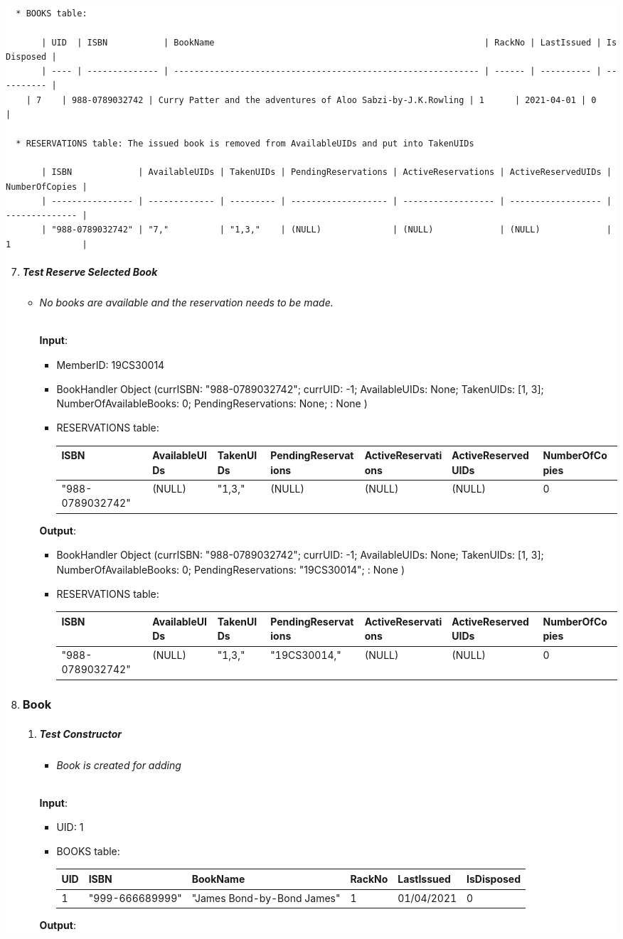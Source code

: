      * BOOKS table:
         
           | UID  | ISBN           | BookName                                                     | RackNo | LastIssued | IsDisposed |
           | ---- | -------------- | ------------------------------------------------------------ | ------ | ---------- | ---------- |
        | 7    | 988-0789032742 | Curry Patter and the adventures of Aloo Sabzi-by-J.K.Rowling | 1      | 2021-04-01 | 0          |
         
      * RESERVATIONS table: The issued book is removed from AvailableUIDs and put into TakenUIDs
         
           | ISBN             | AvailableUIDs | TakenUIDs | PendingReservations | ActiveReservations | ActiveReservedUIDs | NumberOfCopies |
           | ---------------- | ------------- | --------- | ------------------- | ------------------ | ------------------ | -------------- |
           | "988-0789032742" | "7,"          | "1,3,"    | (NULL)              | (NULL)             | (NULL)             | 1              |
         

 7. ##### Test Reserve Selected Book

    * ###### No books are available and the reservation needs to be made.
      
      **Input**:
      
      * MemberID: 19CS30014
      
      * BookHandler Object (currISBN: "988-0789032742"; currUID: -1; AvailableUIDs: None; TakenUIDs: [1, 3]; NumberOfAvailableBooks: 0; PendingReservations: None; <rest of the data members>: None )
      
      * RESERVATIONS table:
      
          | ISBN             | AvailableUIDs | TakenUIDs | PendingReservations | ActiveReservations | ActiveReservedUIDs | NumberOfCopies |
          | ---------------- | ------------- | --------- | ------------------- | ------------------ | ------------------ | -------------- |
        | "988-0789032742" | (NULL)        | "1,3,"    | (NULL)              | (NULL)             | (NULL)             | 0              |
      
      **Output**:
      
      * BookHandler Object (currISBN: "988-0789032742"; currUID: -1; AvailableUIDs: None; TakenUIDs: [1, 3]; NumberOfAvailableBooks: 0; PendingReservations: "19CS30014"; <rest of the data members>: None )
      
      * RESERVATIONS table:
      
          | ISBN             | AvailableUIDs | TakenUIDs | PendingReservations | ActiveReservations | ActiveReservedUIDs | NumberOfCopies |
          | ---------------- | ------------- | --------- | ------------------- | ------------------ | ------------------ | -------------- |
          | "988-0789032742" | (NULL)        | "1,3,"    | "19CS30014,"        | (NULL)             | (NULL)             | 0              |

11. ### Book

    1. ##### Test Constructor

       * ###### Book is created for adding

       **Input**: 

       * UID: 1

       * BOOKS table:

         | UID  | ISBN            | BookName                   | RackNo | LastIssued | IsDisposed |
         | ---- | --------------- | -------------------------- | ------ | ---------- | ---------- |
         | 1    | "999-666689999" | "James Bond-by-Bond James" | 1      | 01/04/2021 | 0          |

        **Output**:
